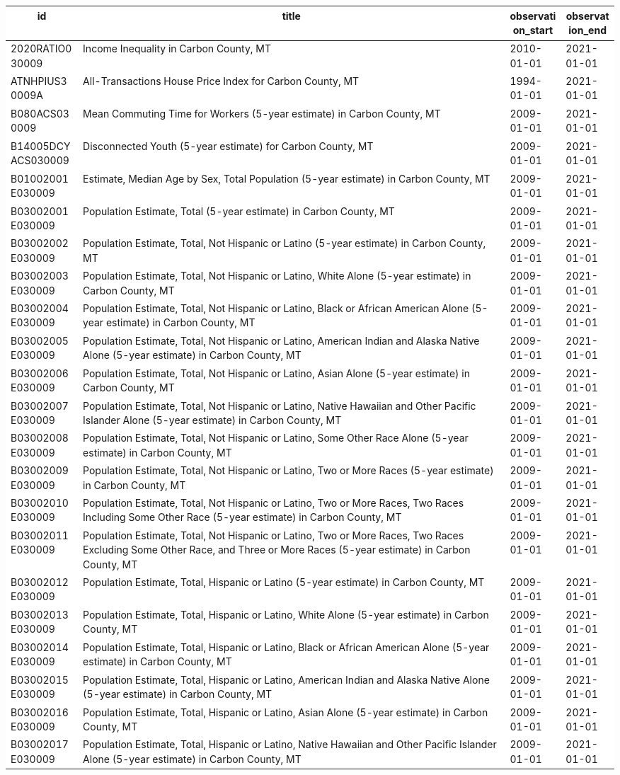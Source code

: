 | id                        | title                                                                                                                                                                      | observation_start   | observation_end   |
|---------------------------|----------------------------------------------------------------------------------------------------------------------------------------------------------------------------|---------------------|-------------------|
| 2020RATIO030009           | Income Inequality in Carbon County, MT                                                                                                                                     | 2010-01-01          | 2021-01-01        |
| ATNHPIUS30009A            | All-Transactions House Price Index for Carbon County, MT                                                                                                                   | 1994-01-01          | 2021-01-01        |
| B080ACS030009             | Mean Commuting Time for Workers (5-year estimate) in Carbon County, MT                                                                                                     | 2009-01-01          | 2021-01-01        |
| B14005DCYACS030009        | Disconnected Youth (5-year estimate) for Carbon County, MT                                                                                                                 | 2009-01-01          | 2021-01-01        |
| B01002001E030009          | Estimate, Median Age by Sex, Total Population (5-year estimate) in Carbon County, MT                                                                                       | 2009-01-01          | 2021-01-01        |
| B03002001E030009          | Population Estimate, Total (5-year estimate) in Carbon County, MT                                                                                                          | 2009-01-01          | 2021-01-01        |
| B03002002E030009          | Population Estimate, Total, Not Hispanic or Latino (5-year estimate) in Carbon County, MT                                                                                  | 2009-01-01          | 2021-01-01        |
| B03002003E030009          | Population Estimate, Total, Not Hispanic or Latino, White Alone (5-year estimate) in Carbon County, MT                                                                     | 2009-01-01          | 2021-01-01        |
| B03002004E030009          | Population Estimate, Total, Not Hispanic or Latino, Black or African American Alone (5-year estimate) in Carbon County, MT                                                 | 2009-01-01          | 2021-01-01        |
| B03002005E030009          | Population Estimate, Total, Not Hispanic or Latino, American Indian and Alaska Native Alone (5-year estimate) in Carbon County, MT                                         | 2009-01-01          | 2021-01-01        |
| B03002006E030009          | Population Estimate, Total, Not Hispanic or Latino, Asian Alone (5-year estimate) in Carbon County, MT                                                                     | 2009-01-01          | 2021-01-01        |
| B03002007E030009          | Population Estimate, Total, Not Hispanic or Latino, Native Hawaiian and Other Pacific Islander Alone (5-year estimate) in Carbon County, MT                                | 2009-01-01          | 2021-01-01        |
| B03002008E030009          | Population Estimate, Total, Not Hispanic or Latino, Some Other Race Alone (5-year estimate) in Carbon County, MT                                                           | 2009-01-01          | 2021-01-01        |
| B03002009E030009          | Population Estimate, Total, Not Hispanic or Latino, Two or More Races (5-year estimate) in Carbon County, MT                                                               | 2009-01-01          | 2021-01-01        |
| B03002010E030009          | Population Estimate, Total, Not Hispanic or Latino, Two or More Races, Two Races Including Some Other Race (5-year estimate) in Carbon County, MT                          | 2009-01-01          | 2021-01-01        |
| B03002011E030009          | Population Estimate, Total, Not Hispanic or Latino, Two or More Races, Two Races Excluding Some Other Race, and Three or More Races (5-year estimate) in Carbon County, MT | 2009-01-01          | 2021-01-01        |
| B03002012E030009          | Population Estimate, Total, Hispanic or Latino (5-year estimate) in Carbon County, MT                                                                                      | 2009-01-01          | 2021-01-01        |
| B03002013E030009          | Population Estimate, Total, Hispanic or Latino, White Alone (5-year estimate) in Carbon County, MT                                                                         | 2009-01-01          | 2021-01-01        |
| B03002014E030009          | Population Estimate, Total, Hispanic or Latino, Black or African American Alone (5-year estimate) in Carbon County, MT                                                     | 2009-01-01          | 2021-01-01        |
| B03002015E030009          | Population Estimate, Total, Hispanic or Latino, American Indian and Alaska Native Alone (5-year estimate) in Carbon County, MT                                             | 2009-01-01          | 2021-01-01        |
| B03002016E030009          | Population Estimate, Total, Hispanic or Latino, Asian Alone (5-year estimate) in Carbon County, MT                                                                         | 2009-01-01          | 2021-01-01        |
| B03002017E030009          | Population Estimate, Total, Hispanic or Latino, Native Hawaiian and Other Pacific Islander Alone (5-year estimate) in Carbon County, MT                                    | 2009-01-01          | 2021-01-01        |